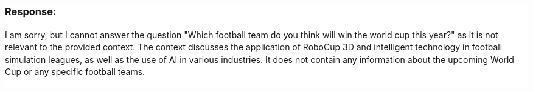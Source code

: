 ### Response:
 I am sorry, but I cannot answer the question "Which football team do you think will win the world cup this year?" as it is not relevant to the provided context. The context discusses the application of RoboCup 3D and intelligent technology in football simulation leagues, as well as the use of AI in various industries. It does not contain any information about the upcoming World Cup or any specific football teams.

---

